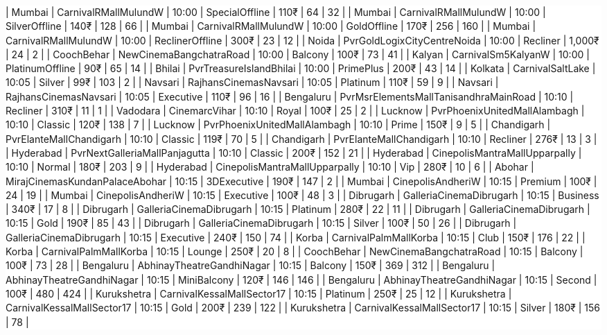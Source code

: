 | Mumbai            | CarnivalRMallMulundW                                     | 10:00 | SpecialOffline          |   110₹ |       64 |     32 |
| Mumbai            | CarnivalRMallMulundW                                     | 10:00 | SilverOffline           |   140₹ |      128 |     66 |
| Mumbai            | CarnivalRMallMulundW                                     | 10:00 | GoldOffline             |   170₹ |      256 |    160 |
| Mumbai            | CarnivalRMallMulundW                                     | 10:00 | ReclinerOffline         |   300₹ |       23 |     12 |
| Noida             | PvrGoldLogixCityCentreNoida                              | 10:00 | Recliner                | 1,000₹ |       24 |      2 |
| CoochBehar        | NewCinemaBangchatraRoad                                  | 10:00 | Balcony                 |   100₹ |       73 |     41 |
| Kalyan            | CarnivalSm5KalyanW                                       | 10:00 | PlatinumOffline         |    90₹ |       65 |     14 |
| Bhilai            | PvrTreasureIslandBhilai                                  | 10:00 | PrimePlus               |   200₹ |       43 |     14 |
| Kolkata           | CarnivalSaltLake                                         | 10:05 | Silver                  |    99₹ |      103 |      2 |
| Navsari           | RajhansCinemasNavsari                                    | 10:05 | Platinum                |   110₹ |       59 |      9 |
| Navsari           | RajhansCinemasNavsari                                    | 10:05 | Executive               |   110₹ |       96 |     16 |
| Bengaluru         | PvrMsrElementsMallTanisandhraMainRoad                    | 10:10 | Recliner                |   310₹ |       11 |      1 |
| Vadodara          | CinemarcVihar                                            | 10:10 | Royal                   |   100₹ |       25 |      2 |
| Lucknow           | PvrPhoenixUnitedMallAlambagh                             | 10:10 | Classic                 |   120₹ |      138 |      7 |
| Lucknow           | PvrPhoenixUnitedMallAlambagh                             | 10:10 | Prime                   |   150₹ |        9 |      5 |
| Chandigarh        | PvrElanteMallChandigarh                                  | 10:10 | Classic                 |   119₹ |       70 |      5 |
| Chandigarh        | PvrElanteMallChandigarh                                  | 10:10 | Recliner                |   276₹ |       13 |      3 |
| Hyderabad         | PvrNextGalleriaMallPanjagutta                            | 10:10 | Classic                 |   200₹ |      152 |     21 |
| Hyderabad         | CinepolisMantraMallUpparpally                            | 10:10 | Normal                  |   180₹ |      203 |      9 |
| Hyderabad         | CinepolisMantraMallUpparpally                            | 10:10 | Vip                     |   280₹ |       10 |      6 |
| Abohar            | MirajCinemasKundanPalaceAbohar                           | 10:15 | 3DExecutive             |   190₹ |      147 |      2 |
| Mumbai            | CinepolisAndheriW                                        | 10:15 | Premium                 |   100₹ |       24 |     19 |
| Mumbai            | CinepolisAndheriW                                        | 10:15 | Executive               |   100₹ |       48 |      3 |
| Dibrugarh         | GalleriaCinemaDibrugarh                                  | 10:15 | Business                |   340₹ |       17 |      8 |
| Dibrugarh         | GalleriaCinemaDibrugarh                                  | 10:15 | Platinum                |   280₹ |       22 |     11 |
| Dibrugarh         | GalleriaCinemaDibrugarh                                  | 10:15 | Gold                    |   190₹ |       85 |     43 |
| Dibrugarh         | GalleriaCinemaDibrugarh                                  | 10:15 | Silver                  |   100₹ |       50 |     26 |
| Dibrugarh         | GalleriaCinemaDibrugarh                                  | 10:15 | Executive               |   240₹ |      150 |     74 |
| Korba             | CarnivalPalmMallKorba                                    | 10:15 | Club                    |   150₹ |      176 |     22 |
| Korba             | CarnivalPalmMallKorba                                    | 10:15 | Lounge                  |   250₹ |       20 |      8 |
| CoochBehar        | NewCinemaBangchatraRoad                                  | 10:15 | Balcony                 |   100₹ |       73 |     28 |
| Bengaluru         | AbhinayTheatreGandhiNagar                                | 10:15 | Balcony                 |   150₹ |      369 |    312 |
| Bengaluru         | AbhinayTheatreGandhiNagar                                | 10:15 | MiniBalcony             |   120₹ |      146 |    146 |
| Bengaluru         | AbhinayTheatreGandhiNagar                                | 10:15 | Second                  |   100₹ |      480 |    424 |
| Kurukshetra       | CarnivalKessalMallSector17                               | 10:15 | Platinum                |   250₹ |       25 |     12 |
| Kurukshetra       | CarnivalKessalMallSector17                               | 10:15 | Gold                    |   200₹ |      239 |    122 |
| Kurukshetra       | CarnivalKessalMallSector17                               | 10:15 | Silver                  |   180₹ |      156 |     78 |